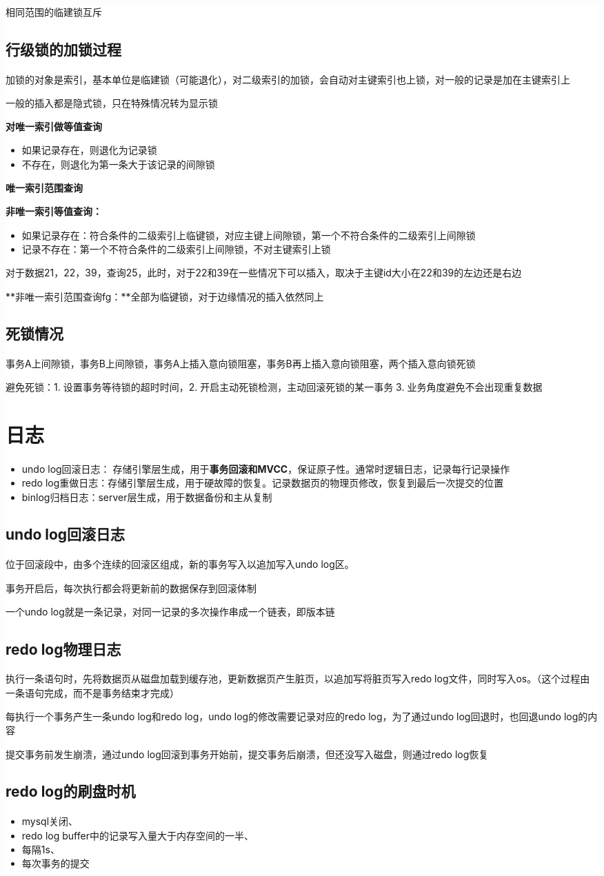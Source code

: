 相同范围的临建锁互斥

## 行级锁的加锁过程

加锁的对象是索引，基本单位是临建锁（可能退化），对二级索引的加锁，会自动对主键索引也上锁，对一般的记录是加在主键索引上

一般的插入都是隐式锁，只在特殊情况转为显示锁

**对唯一索引做等值查询**

- 如果记录存在，则退化为记录锁
- 不存在，则退化为第一条大于该记录的间隙锁

**唯一索引范围查询**

**非唯一索引等值查询：**

- 如果记录存在：符合条件的二级索引上临键锁，对应主键上间隙锁，第一个不符合条件的二级索引上间隙锁
- 记录不存在：第一个不符合条件的二级索引上间隙锁，不对主键索引上锁

对于数据21，22，39，查询25，此时，对于22和39在一些情况下可以插入，取决于主键id大小在22和39的左边还是右边

**非唯一索引范围查询fg：**全部为临键锁，对于边缘情况的插入依然同上

## 死锁情况

事务A上间隙锁，事务B上间隙锁，事务A上插入意向锁阻塞，事务B再上插入意向锁阻塞，两个插入意向锁死锁

避免死锁：1. 设置事务等待锁的超时时间，2. 开启主动死锁检测，主动回滚死锁的某一事务 3. 业务角度避免不会出现重复数据

# 日志

- undo log回滚日志： 存储引擎层生成，用于**事务回滚和MVCC**，保证原子性。通常时逻辑日志，记录每行记录操作
- redo log重做日志：存储引擎层生成，用于硬故障的恢复。记录数据页的物理页修改，恢复到最后一次提交的位置
- binlog归档日志：server层生成，用于数据备份和主从复制

## undo log回滚日志

位于回滚段中，由多个连续的回滚区组成，新的事务写入以追加写入undo log区。

事务开启后，每次执行都会将更新前的数据保存到回滚体制

一个undo log就是一条记录，对同一记录的多次操作串成一个链表，即版本链

## redo log物理日志

执行一条语句时，先将数据页从磁盘加载到缓存池，更新数据页产生脏页，以追加写将脏页写入redo log文件，同时写入os。（这个过程由一条语句完成，而不是事务结束才完成）

每执行一个事务产生一条undo log和redo log，undo log的修改需要记录对应的redo log，为了通过undo log回退时，也回退undo log的内容

提交事务前发生崩溃，通过undo log回滚到事务开始前，提交事务后崩溃，但还没写入磁盘，则通过redo log恢复

## redo log的刷盘时机

- mysql关闭、
- redo log buffer中的记录写入量大于内存空间的一半、
- 每隔1s、
- 每次事务的提交
